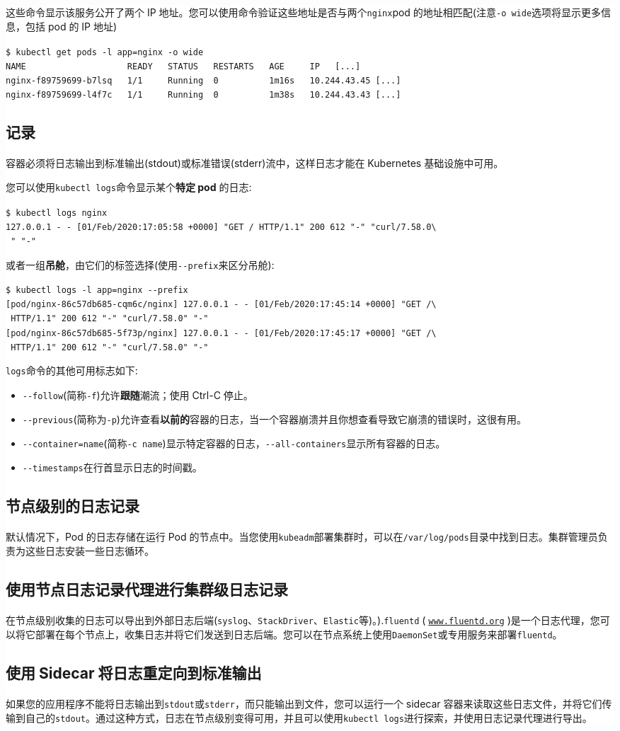 这些命令显示该服务公开了两个 IP 地址。您可以使用命令验证这些地址是否与两个`nginx`pod 的地址相匹配(注意`-o wide`选项将显示更多信息，包括 pod 的 IP 地址)

```
$ kubectl get pods -l app=nginx -o wide
NAME                    READY   STATUS   RESTARTS   AGE     IP   [...]
nginx-f89759699-b7lsq   1/1     Running  0          1m16s   10.244.43.45 [...]
nginx-f89759699-l4f7c   1/1     Running  0          1m38s   10.244.43.43 [...]

```

## 记录

容器必须将日志输出到标准输出(stdout)或标准错误(stderr)流中，这样日志才能在 Kubernetes 基础设施中可用。

您可以使用`kubectl logs`命令显示某个**特定 pod** 的日志:

```
$ kubectl logs nginx
127.0.0.1 - - [01/Feb/2020:17:05:58 +0000] "GET / HTTP/1.1" 200 612 "-" "curl/7.58.0\
 " "-"

```

或者一组**吊舱**，由它们的标签选择(使用`--prefix`来区分吊舱):

```
$ kubectl logs -l app=nginx --prefix
[pod/nginx-86c57db685-cqm6c/nginx] 127.0.0.1 - - [01/Feb/2020:17:45:14 +0000] "GET /\
 HTTP/1.1" 200 612 "-" "curl/7.58.0" "-"
[pod/nginx-86c57db685-5f73p/nginx] 127.0.0.1 - - [01/Feb/2020:17:45:17 +0000] "GET /\
 HTTP/1.1" 200 612 "-" "curl/7.58.0" "-"

```

`logs`命令的其他可用标志如下:

*   `--follow`(简称`-f`)允许**跟随**潮流；使用 Ctrl-C 停止。

*   `--previous`(简称为`-p`)允许查看**以前的**容器的日志，当一个容器崩溃并且你想查看导致它崩溃的错误时，这很有用。

*   `--container=name`(简称`-c name`)显示特定容器的日志，`--all-containers`显示所有容器的日志。

*   `--timestamps`在行首显示日志的时间戳。

## 节点级别的日志记录

默认情况下，Pod 的日志存储在运行 Pod 的节点中。当您使用`kubeadm`部署集群时，可以在`/var/log/pods`目录中找到日志。集群管理员负责为这些日志安装一些日志循环。

## 使用节点日志记录代理进行集群级日志记录

在节点级别收集的日志可以导出到外部日志后端(`syslog`、`StackDriver`、`Elastic`等)。).`fluentd` ( [`www.fluentd.org`](http://www.fluentd.org) )是一个日志代理，您可以将它部署在每个节点上，收集日志并将它们发送到日志后端。您可以在节点系统上使用`DaemonSet`或专用服务来部署`fluentd`。

## 使用 Sidecar 将日志重定向到标准输出

如果您的应用程序不能将日志输出到`stdout`或`stderr`，而只能输出到文件，您可以运行一个 sidecar 容器来读取这些日志文件，并将它们传输到自己的`stdout`。通过这种方式，日志在节点级别变得可用，并且可以使用`kubectl logs`进行探索，并使用日志记录代理进行导出。
